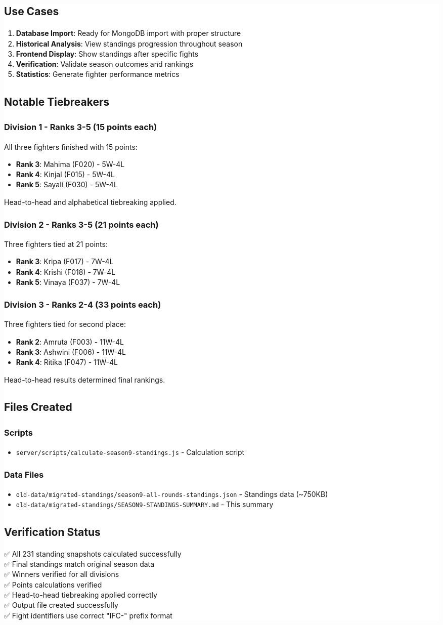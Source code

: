 ## Use Cases

1. **Database Import**: Ready for MongoDB import with proper structure
2. **Historical Analysis**: View standings progression throughout season
3. **Frontend Display**: Show standings after specific fights
4. **Verification**: Validate season outcomes and rankings
5. **Statistics**: Generate fighter performance metrics

## Notable Tiebreakers

### Division 1 - Ranks 3-5 (15 points each)
All three fighters finished with 15 points:
- **Rank 3**: Mahima (F020) - 5W-4L
- **Rank 4**: Kinjal (F015) - 5W-4L  
- **Rank 5**: Sayali (F030) - 5W-4L

Head-to-head and alphabetical tiebreaking applied.

### Division 2 - Ranks 3-5 (21 points each)
Three fighters tied at 21 points:
- **Rank 3**: Kripa (F017) - 7W-4L
- **Rank 4**: Krishi (F018) - 7W-4L
- **Rank 5**: Vinaya (F037) - 7W-4L

### Division 3 - Ranks 2-4 (33 points each)
Three fighters tied for second place:
- **Rank 2**: Amruta (F003) - 11W-4L
- **Rank 3**: Ashwini (F006) - 11W-4L
- **Rank 4**: Ritika (F047) - 11W-4L

Head-to-head results determined final rankings.

## Files Created

### Scripts
- `server/scripts/calculate-season9-standings.js` - Calculation script

### Data Files
- `old-data/migrated-standings/season9-all-rounds-standings.json` - Standings data (~750KB)
- `old-data/migrated-standings/SEASON9-STANDINGS-SUMMARY.md` - This summary

## Verification Status

✅ All 231 standing snapshots calculated successfully  
✅ Final standings match original season data  
✅ Winners verified for all divisions  
✅ Points calculations verified  
✅ Head-to-head tiebreaking applied correctly  
✅ Output file created successfully  
✅ Fight identifiers use correct "IFC-" prefix format

